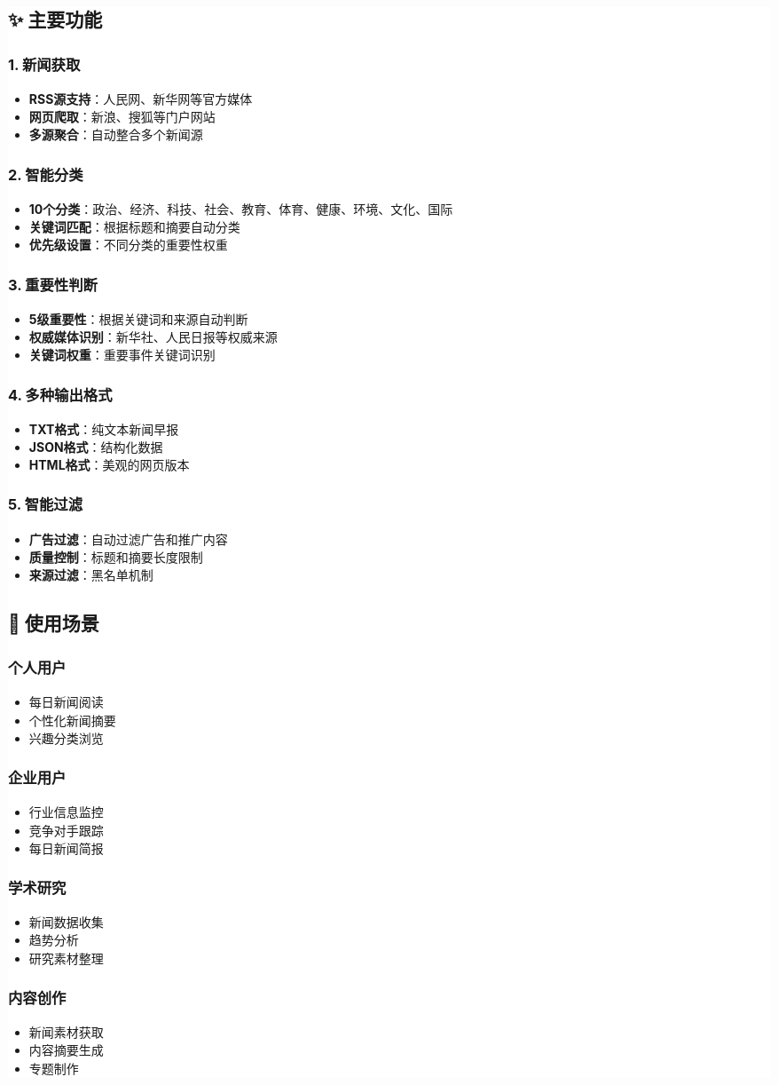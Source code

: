 ## ✨ 主要功能

### 1. 新闻获取
- **RSS源支持**：人民网、新华网等官方媒体
- **网页爬取**：新浪、搜狐等门户网站
- **多源聚合**：自动整合多个新闻源

### 2. 智能分类
- **10个分类**：政治、经济、科技、社会、教育、体育、健康、环境、文化、国际
- **关键词匹配**：根据标题和摘要自动分类
- **优先级设置**：不同分类的重要性权重

### 3. 重要性判断
- **5级重要性**：根据关键词和来源自动判断
- **权威媒体识别**：新华社、人民日报等权威来源
- **关键词权重**：重要事件关键词识别

### 4. 多种输出格式
- **TXT格式**：纯文本新闻早报
- **JSON格式**：结构化数据
- **HTML格式**：美观的网页版本

### 5. 智能过滤
- **广告过滤**：自动过滤广告和推广内容
- **质量控制**：标题和摘要长度限制
- **来源过滤**：黑名单机制

## 🎯 使用场景

### 个人用户
- 每日新闻阅读
- 个性化新闻摘要
- 兴趣分类浏览

### 企业用户
- 行业信息监控
- 竞争对手跟踪
- 每日新闻简报

### 学术研究
- 新闻数据收集
- 趋势分析
- 研究素材整理

### 内容创作
- 新闻素材获取
- 内容摘要生成
- 专题制作
